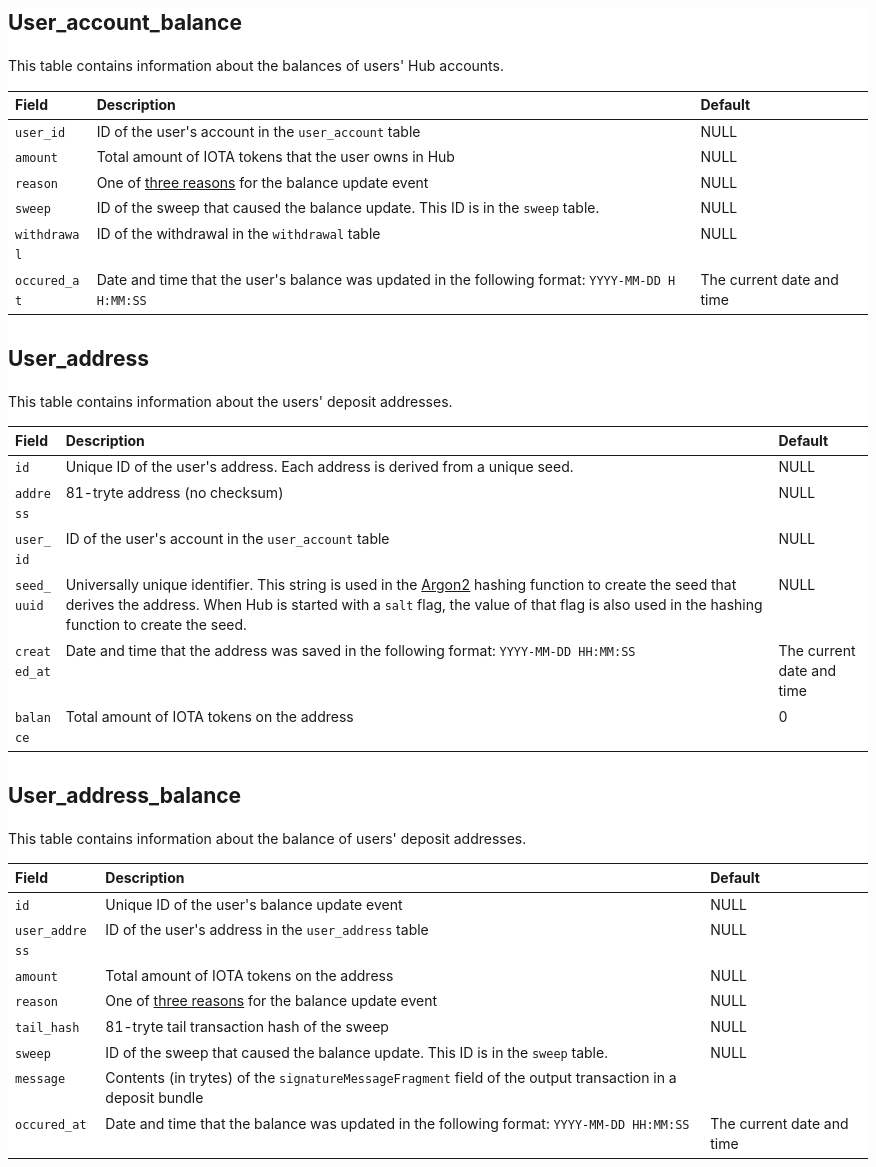 
## User_account_balance

This table contains information about the balances of users' Hub accounts.

| **Field**       | **Description**          | **Default**|
|:----------------|:--------------------------|:--------|
| `user_id`    | ID of the user's account in the `user_account` table    | NULL|
| `amount`     | Total amount of IOTA tokens that the user owns in Hub  | NULL |     
| `reason`     | One of [three reasons](../references/api-reference.md#hub.rpc.HubAddressBalanceReason) for the balance update event    | NULL                |
| `sweep`      | ID of the sweep that caused the balance update. This ID is in the `sweep` table.     | NULL                |
| `withdrawal` | ID of the withdrawal in the `withdrawal` table    | NULL                |
| `occured_at` | Date and time that the user's balance was updated in the following format: `YYYY-MM-DD HH:MM:SS` | The current date and time |

## User_address

This table contains information about the users' deposit addresses.

| **Field**       | **Description**          | **Default**|
|:----------------|:--------------------------|:--------|
| `id`         | Unique ID of the user's address. Each address is derived from a unique seed.   | NULL               |
| `address`    | 81-tryte address (no checksum)   | NULL                |
| `user_id`    | ID of the user's account in the `user_account` table    | NULL |
| `seed_uuid`  |  Universally unique identifier. This string is used in the [Argon2](https://www.argon2.com/) hashing function to create the seed that derives the address. When Hub is started with a `salt` flag, the value of that flag is also used in the hashing function to create the seed. | NULL                |
| `created_at` | Date and time that the address was saved in the following format: `YYYY-MM-DD HH:MM:SS` | The current date and time |
| `balance`    | Total amount of IOTA tokens on the address | 0                   |


## User_address_balance

This table contains information about the balance of users' deposit addresses.

| **Field**       | **Description**          | **Default**|
|:----------------|:--------------------------|:--------|
| `id`           |  Unique ID of the user's balance update event|NULL|
| `user_address` | ID of the user's address in the `user_address` table    | NULL                |
| `amount`       | Total amount of IOTA tokens on the address | NULL                |
| `reason`       | One of [three reasons](../references/api-reference.md#hub.rpc.HubAddressBalanceReason) for the balance update event    | NULL                |
| `tail_hash`    | 81-tryte tail transaction hash of the sweep   | NULL                |
| `sweep`        | ID of the sweep that caused the balance update. This ID is in the `sweep` table.    | NULL                |
|`message`| Contents (in trytes) of the `signatureMessageFragment` field of the output transaction in a deposit bundle
| `occured_at`   | Date and time that the balance was updated in the following format: `YYYY-MM-DD HH:MM:SS` |The current date and time|
